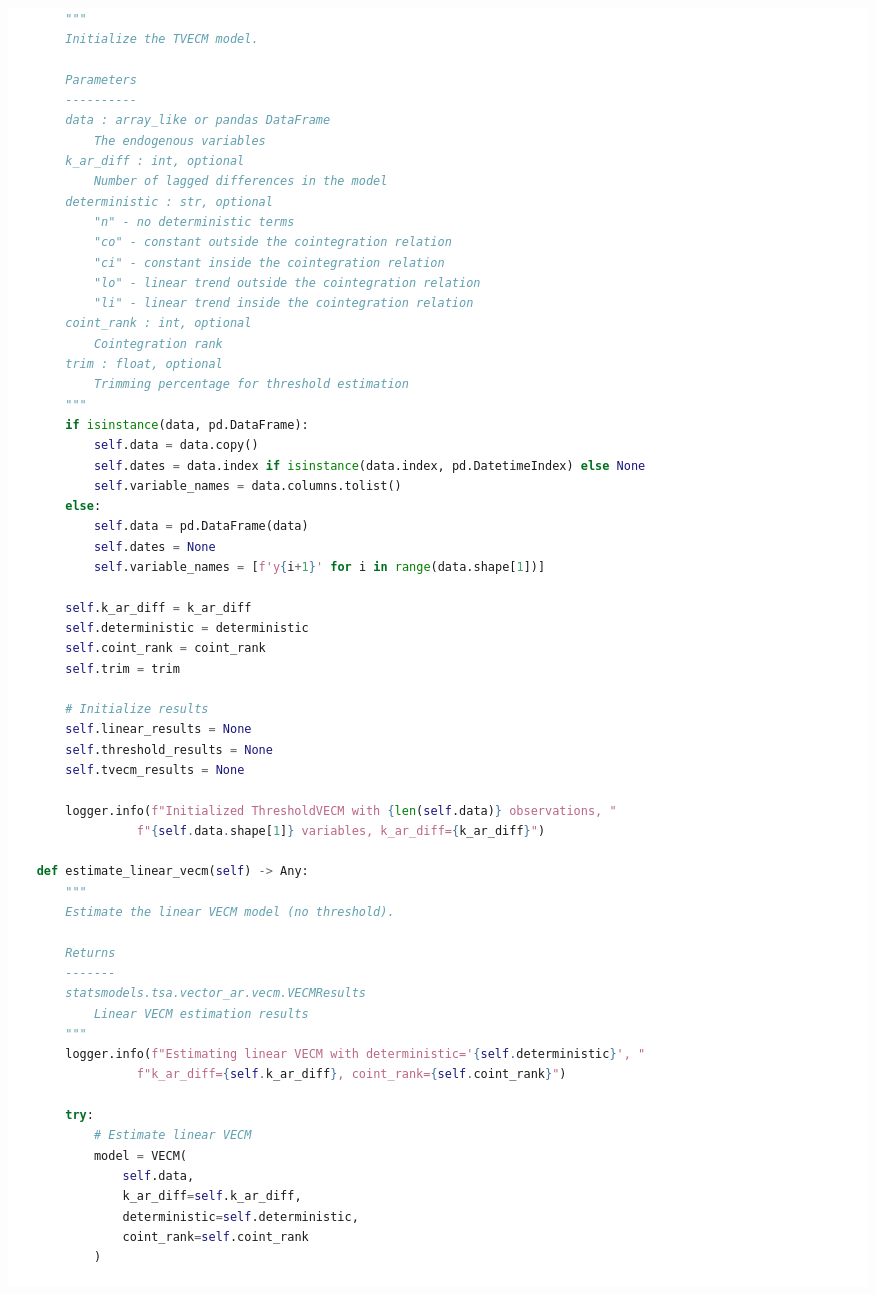 ```python
        """
        Initialize the TVECM model.
        
        Parameters
        ----------
        data : array_like or pandas DataFrame
            The endogenous variables
        k_ar_diff : int, optional
            Number of lagged differences in the model
        deterministic : str, optional
            "n" - no deterministic terms
            "co" - constant outside the cointegration relation
            "ci" - constant inside the cointegration relation
            "lo" - linear trend outside the cointegration relation
            "li" - linear trend inside the cointegration relation
        coint_rank : int, optional
            Cointegration rank
        trim : float, optional
            Trimming percentage for threshold estimation
        """
        if isinstance(data, pd.DataFrame):
            self.data = data.copy()
            self.dates = data.index if isinstance(data.index, pd.DatetimeIndex) else None
            self.variable_names = data.columns.tolist()
        else:
            self.data = pd.DataFrame(data)
            self.dates = None
            self.variable_names = [f'y{i+1}' for i in range(data.shape[1])]
        
        self.k_ar_diff = k_ar_diff
        self.deterministic = deterministic
        self.coint_rank = coint_rank
        self.trim = trim
        
        # Initialize results
        self.linear_results = None
        self.threshold_results = None
        self.tvecm_results = None
        
        logger.info(f"Initialized ThresholdVECM with {len(self.data)} observations, "
                  f"{self.data.shape[1]} variables, k_ar_diff={k_ar_diff}")
    
    def estimate_linear_vecm(self) -> Any:
        """
        Estimate the linear VECM model (no threshold).
        
        Returns
        -------
        statsmodels.tsa.vector_ar.vecm.VECMResults
            Linear VECM estimation results
        """
        logger.info(f"Estimating linear VECM with deterministic='{self.deterministic}', "
                  f"k_ar_diff={self.k_ar_diff}, coint_rank={self.coint_rank}")
        
        try:
            # Estimate linear VECM
            model = VECM(
                self.data, 
                k_ar_diff=self.k_ar_diff, 
                deterministic=self.deterministic,
                coint_rank=self.coint_rank
            )
            
```